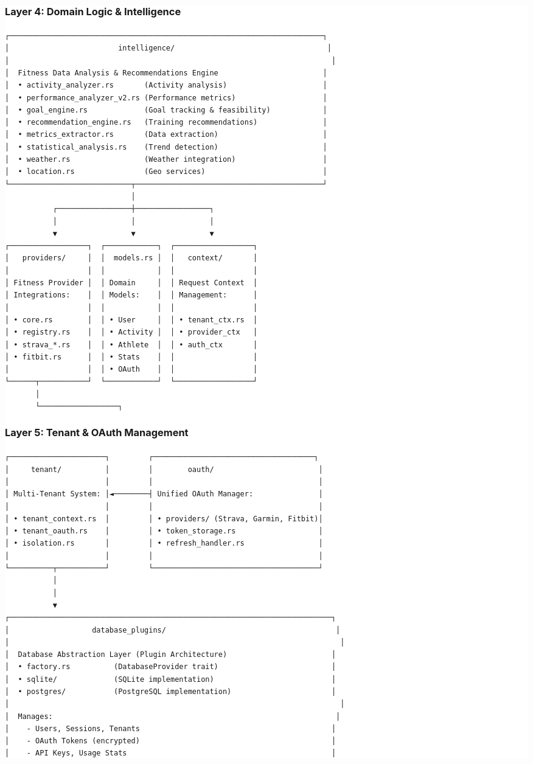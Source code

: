 ### Layer 4: Domain Logic & Intelligence

```
┌────────────────────────────────────────────────────────────────────────┐
│                         intelligence/                                   │
│                                                                          │
│  Fitness Data Analysis & Recommendations Engine                        │
│  • activity_analyzer.rs       (Activity analysis)                      │
│  • performance_analyzer_v2.rs (Performance metrics)                    │
│  • goal_engine.rs             (Goal tracking & feasibility)            │
│  • recommendation_engine.rs   (Training recommendations)               │
│  • metrics_extractor.rs       (Data extraction)                        │
│  • statistical_analysis.rs    (Trend detection)                        │
│  • weather.rs                 (Weather integration)                    │
│  • location.rs                (Geo services)                           │
└────────────────────────────┬───────────────────────────────────────────┘
                             │
           ┌─────────────────┼─────────────────┐
           │                 │                 │
           ▼                 ▼                 ▼
┌──────────────────┐  ┌────────────┐  ┌──────────────────┐
│   providers/     │  │  models.rs │  │   context/       │
│                  │  │            │  │                  │
│ Fitness Provider │  │ Domain     │  │ Request Context  │
│ Integrations:    │  │ Models:    │  │ Management:      │
│                  │  │            │  │                  │
│ • core.rs        │  │ • User     │  │ • tenant_ctx.rs  │
│ • registry.rs    │  │ • Activity │  │ • provider_ctx   │
│ • strava_*.rs    │  │ • Athlete  │  │ • auth_ctx       │
│ • fitbit.rs      │  │ • Stats    │  │                  │
│                  │  │ • OAuth    │  │                  │
└──────┬───────────┘  └────────────┘  └──────────────────┘
       │
       └──────────────────┐
```

### Layer 5: Tenant & OAuth Management

```
┌──────────────────────┐         ┌─────────────────────────────────────┐
│     tenant/          │         │        oauth/                        │
│                      │         │                                      │
│ Multi-Tenant System: │◄────────┤ Unified OAuth Manager:               │
│                      │         │                                      │
│ • tenant_context.rs  │         │ • providers/ (Strava, Garmin, Fitbit)│
│ • tenant_oauth.rs    │         │ • token_storage.rs                   │
│ • isolation.rs       │         │ • refresh_handler.rs                 │
│                      │         │                                      │
└──────────┬───────────┘         └──────────────────────────────────────┘
           │
           │
           ▼
┌──────────────────────────────────────────────────────────────────────────┐
│                   database_plugins/                                       │
│                                                                            │
│  Database Abstraction Layer (Plugin Architecture)                        │
│  • factory.rs          (DatabaseProvider trait)                          │
│  • sqlite/             (SQLite implementation)                           │
│  • postgres/           (PostgreSQL implementation)                       │
│                                                                            │
│  Manages:                                                                 │
│    - Users, Sessions, Tenants                                            │
│    - OAuth Tokens (encrypted)                                            │
│    - API Keys, Usage Stats                                               │
```